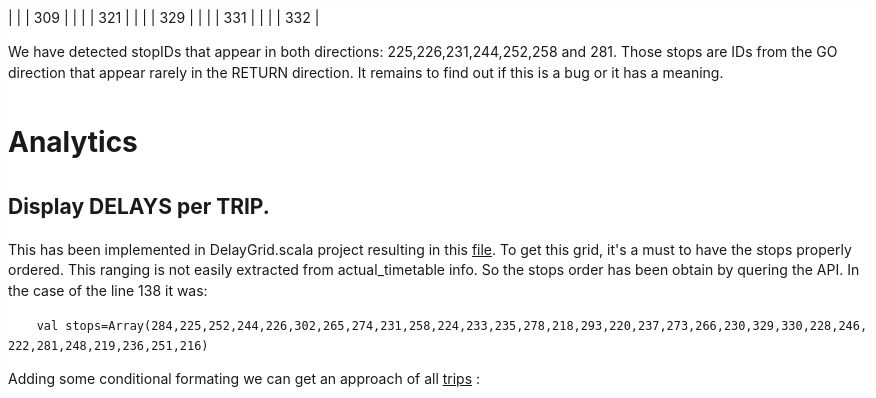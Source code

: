 |  		|		| 309   |
|  		|		| 321   |
|  		|		| 329   |
|  		|		| 331   |
|  		|		| 332   |

We have detected stopIDs that appear in both directions: 225,226,231,244,252,258 and 281. Those stops are IDs from the GO direction that
appear rarely in the RETURN direction. It remains to find out if this is a bug or it has a meaning. 

# Analytics 

## Display DELAYS per TRIP.

This has been implemented in DelayGrid.scala project resulting in this [file](resources/grid.csv). 
To get this grid, it's a must to have the stops properly ordered. This ranging is not easily extracted from actual_timetable info.
So the stops order has been obtain by quering the API. In the case of the line 138 it was:

		val stops=Array(284,225,252,244,226,302,265,274,231,258,224,233,235,278,218,293,220,237,273,266,230,329,330,228,246,222,281,248,219,236,251,216)

Adding some conditional formating
we can get an approach of all [trips](resources/grid.xlsx) :
